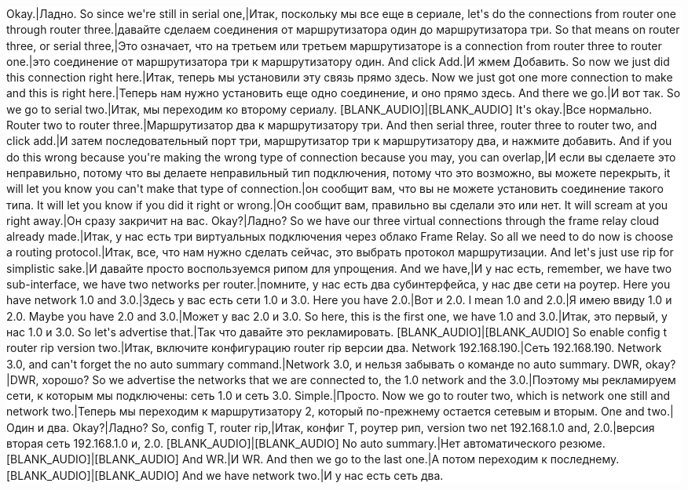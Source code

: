 Okay.|Ладно.
So since we're still in serial one,|Итак, поскольку мы все еще в сериале,
let's do the connections from router one through router three.|давайте сделаем соединения от маршрутизатора один до маршрутизатора три.
So that means on router three, or serial three,|Это означает, что на третьем или третьем маршрутизаторе
is a connection from router three to router one.|это соединение от маршрутизатора три к маршрутизатору один.
And click Add.|И жмем Добавить.
So now we just did this connection right here.|Итак, теперь мы установили эту связь прямо здесь.
Now we just got one more connection to make and this is right here.|Теперь нам нужно установить еще одно соединение, и оно прямо здесь.
And there we go.|И вот так.
So we go to serial two.|Итак, мы переходим ко второму сериалу.
[BLANK_AUDIO]|[BLANK_AUDIO]
It's okay.|Все нормально.
Router two to router three.|Маршрутизатор два к маршрутизатору три.
And then serial three, router three to router two, and click add.|И затем последовательный порт три, маршрутизатор три к маршрутизатору два, и нажмите добавить.
And if you do this wrong because you're making the wrong type of connection because you may, you can overlap,|И если вы сделаете это неправильно, потому что вы делаете неправильный тип подключения, потому что это возможно, вы можете перекрыть,
it will let you know you can't make that type of connection.|он сообщит вам, что вы не можете установить соединение такого типа.
It will let you know if you did it right or wrong.|Он сообщит вам, правильно вы сделали это или нет.
It will scream at you right away.|Он сразу закричит на вас.
Okay?|Ладно?
So we have our three virtual connections through the frame relay cloud already made.|Итак, у нас есть три виртуальных подключения через облако Frame Relay.
So all we need to do now is choose a routing protocol.|Итак, все, что нам нужно сделать сейчас, это выбрать протокол маршрутизации.
And let's just use rip for simplistic sake.|И давайте просто воспользуемся рипом для упрощения.
And we have,|И у нас есть,
remember, we have two sub-interface, we have two networks per router.|помните, у нас есть два субинтерфейса, у нас две сети на роутер.
Here you have network 1.0 and 3.0.|Здесь у вас есть сети 1.0 и 3.0.
Here you have 2.0.|Вот и 2.0.
I mean 1.0 and 2.0.|Я имею ввиду 1.0 и 2.0.
Maybe you have 2.0 and 3.0.|Может у вас 2.0 и 3.0.
So here, this is the first one, we have 1.0 and 3.0.|Итак, это первый, у нас 1.0 и 3.0.
So let's advertise that.|Так что давайте это рекламировать.
[BLANK_AUDIO]|[BLANK_AUDIO]
So enable config t router rip version two.|Итак, включите конфигурацию router rip версии два.
Network 192.168.190.|Сеть 192.168.190.
Network 3.0, and can't forget the no auto summary command.|Network 3.0, и нельзя забывать о команде no auto summary.
DWR, okay?|DWR, хорошо?
So we advertise the networks that we are connected to, the 1.0 network and the 3.0.|Поэтому мы рекламируем сети, к которым мы подключены: сеть 1.0 и сеть 3.0.
Simple.|Просто.
Now we go to router two, which is network one still and network two.|Теперь мы переходим к маршрутизатору 2, который по-прежнему остается сетевым и вторым.
One and two.|Один и два.
Okay?|Ладно?
So, config T, router rip,|Итак, конфиг T, роутер рип,
version two net 192.168.1.0 and, 2.0.|версия вторая сеть 192.168.1.0 и, 2.0.
[BLANK_AUDIO]|[BLANK_AUDIO]
No auto summary.|Нет автоматического резюме.
[BLANK_AUDIO]|[BLANK_AUDIO]
And WR.|И WR.
And then we go to the last one.|А потом переходим к последнему.
[BLANK_AUDIO]|[BLANK_AUDIO]
And we have network two.|И у нас есть сеть два.